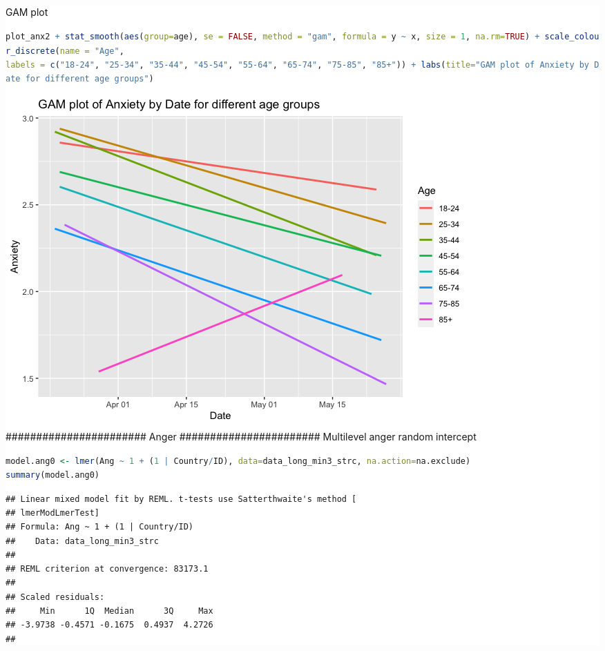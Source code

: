 GAM
plot

``` r
plot_anx2 + stat_smooth(aes(group=age), se = FALSE, method = "gam", formula = y ~ x, size = 1, na.rm=TRUE) + scale_colour_discrete(name = "Age", 
labels = c("18-24", "25-34", "35-44", "45-54", "55-64", "65-74", "75-85", "85+")) + labs(title="GAM plot of Anxiety by Date for different age groups")
```

![](200617-Multilevel-models-emotions-and-plots_files/figure-gfm/unnamed-chunk-10-1.png)
\#\#\#\#\#\#\#\#\#\#\#\#\#\#\#\#\#\#\#\#\#\#\# Anger
\#\#\#\#\#\#\#\#\#\#\#\#\#\#\#\#\#\#\#\#\#\#\# Multilevel anger random
intercept

``` r
model.ang0 <- lmer(Ang ~ 1 + (1 | Country/ID), data=data_long_min3_strc, na.action=na.exclude)
summary(model.ang0)
```

    ## Linear mixed model fit by REML. t-tests use Satterthwaite's method [
    ## lmerModLmerTest]
    ## Formula: Ang ~ 1 + (1 | Country/ID)
    ##    Data: data_long_min3_strc
    ## 
    ## REML criterion at convergence: 83173.1
    ## 
    ## Scaled residuals: 
    ##     Min      1Q  Median      3Q     Max 
    ## -3.9738 -0.4571 -0.1675  0.4937  4.2726 
    ## 